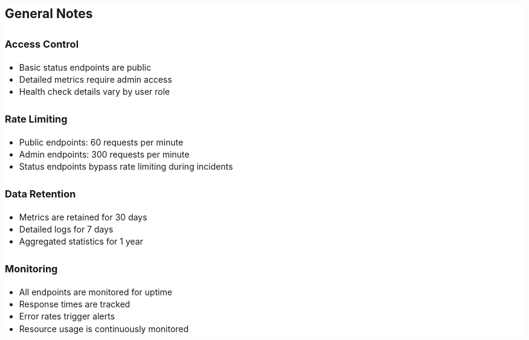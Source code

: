 ## General Notes

### Access Control

- Basic status endpoints are public
- Detailed metrics require admin access
- Health check details vary by user role

### Rate Limiting

- Public endpoints: 60 requests per minute
- Admin endpoints: 300 requests per minute
- Status endpoints bypass rate limiting during incidents

### Data Retention

- Metrics are retained for 30 days
- Detailed logs for 7 days
- Aggregated statistics for 1 year

### Monitoring

- All endpoints are monitored for uptime
- Response times are tracked
- Error rates trigger alerts
- Resource usage is continuously monitored